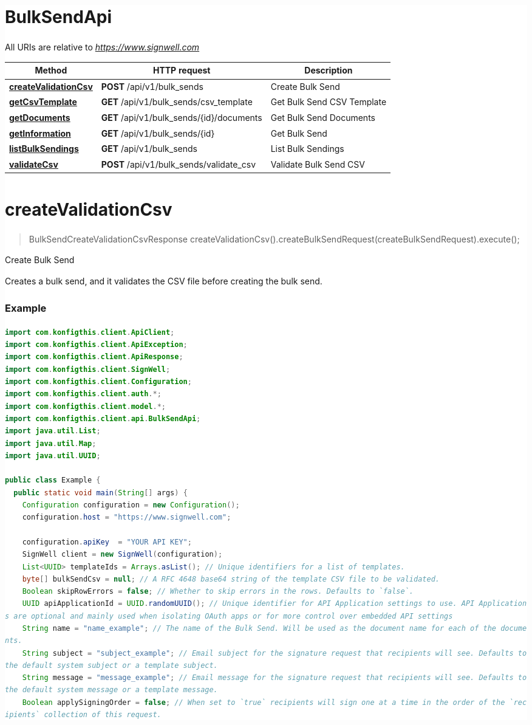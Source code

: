 # BulkSendApi

All URIs are relative to *https://www.signwell.com*

| Method | HTTP request | Description |
|------------- | ------------- | -------------|
| [**createValidationCsv**](BulkSendApi.md#createValidationCsv) | **POST** /api/v1/bulk_sends | Create Bulk Send |
| [**getCsvTemplate**](BulkSendApi.md#getCsvTemplate) | **GET** /api/v1/bulk_sends/csv_template | Get Bulk Send CSV Template |
| [**getDocuments**](BulkSendApi.md#getDocuments) | **GET** /api/v1/bulk_sends/{id}/documents | Get Bulk Send Documents |
| [**getInformation**](BulkSendApi.md#getInformation) | **GET** /api/v1/bulk_sends/{id} | Get Bulk Send |
| [**listBulkSendings**](BulkSendApi.md#listBulkSendings) | **GET** /api/v1/bulk_sends | List Bulk Sendings |
| [**validateCsv**](BulkSendApi.md#validateCsv) | **POST** /api/v1/bulk_sends/validate_csv | Validate Bulk Send CSV |


<a name="createValidationCsv"></a>
# **createValidationCsv**
> BulkSendCreateValidationCsvResponse createValidationCsv().createBulkSendRequest(createBulkSendRequest).execute();

Create Bulk Send

Creates a bulk send, and it validates the CSV file before creating the bulk send.

### Example
```java
import com.konfigthis.client.ApiClient;
import com.konfigthis.client.ApiException;
import com.konfigthis.client.ApiResponse;
import com.konfigthis.client.SignWell;
import com.konfigthis.client.Configuration;
import com.konfigthis.client.auth.*;
import com.konfigthis.client.model.*;
import com.konfigthis.client.api.BulkSendApi;
import java.util.List;
import java.util.Map;
import java.util.UUID;

public class Example {
  public static void main(String[] args) {
    Configuration configuration = new Configuration();
    configuration.host = "https://www.signwell.com";
    
    configuration.apiKey  = "YOUR API KEY";
    SignWell client = new SignWell(configuration);
    List<UUID> templateIds = Arrays.asList(); // Unique identifiers for a list of templates.
    byte[] bulkSendCsv = null; // A RFC 4648 base64 string of the template CSV file to be validated.
    Boolean skipRowErrors = false; // Whether to skip errors in the rows. Defaults to `false`.
    UUID apiApplicationId = UUID.randomUUID(); // Unique identifier for API Application settings to use. API Applications are optional and mainly used when isolating OAuth apps or for more control over embedded API settings
    String name = "name_example"; // The name of the Bulk Send. Will be used as the document name for each of the documents.
    String subject = "subject_example"; // Email subject for the signature request that recipients will see. Defaults to the default system subject or a template subject.
    String message = "message_example"; // Email message for the signature request that recipients will see. Defaults to the default system message or a template message.
    Boolean applySigningOrder = false; // When set to `true` recipients will sign one at a time in the order of the `recipients` collection of this request.
```